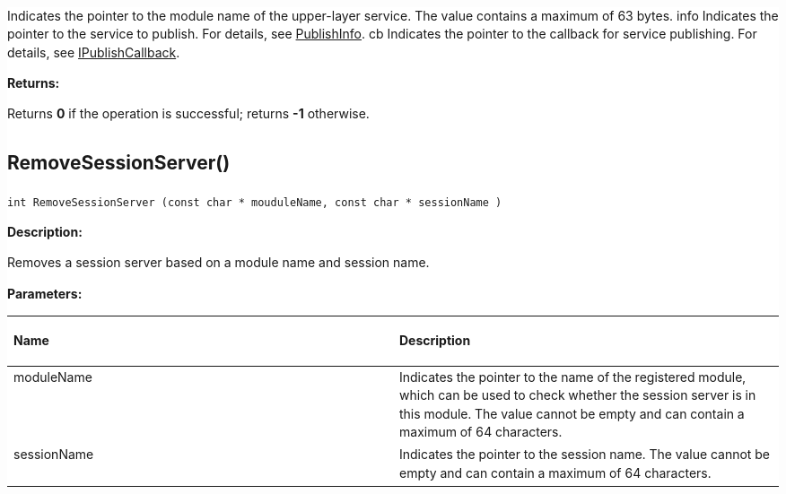 <td class="cellrowborder" valign="top" width="50%" headers="mcps1.1.3.1.2 ">Indicates the pointer to the module name of the upper-layer service. The value contains a maximum of 63 bytes. </td>
</tr>
<tr id="row825549112165623"><td class="cellrowborder" valign="top" width="50%" headers="mcps1.1.3.1.1 ">info</td>
<td class="cellrowborder" valign="top" width="50%" headers="mcps1.1.3.1.2 ">Indicates the pointer to the service to publish. For details, see <a href="PublishInfo.md">PublishInfo</a>. </td>
</tr>
<tr id="row139319922165623"><td class="cellrowborder" valign="top" width="50%" headers="mcps1.1.3.1.1 ">cb</td>
<td class="cellrowborder" valign="top" width="50%" headers="mcps1.1.3.1.2 ">Indicates the pointer to the callback for service publishing. For details, see <a href="IPublishCallback.md">IPublishCallback</a>. </td>
</tr>
</tbody>
</table>

**Returns:**

Returns  **0**  if the operation is successful; returns  **-1**  otherwise. 

## RemoveSessionServer\(\)<a name="ga225a1e178544457263d94078e638b7b5"></a>

```
int RemoveSessionServer (const char * mouduleName, const char * sessionName )
```

 **Description:**

Removes a session server based on a module name and session name. 

**Parameters:**

<a name="table1896176830165623"></a>
<table><thead align="left"><tr id="row1288296552165623"><th class="cellrowborder" valign="top" width="50%" id="mcps1.1.3.1.1"><p id="p474503179165623"><a name="p474503179165623"></a><a name="p474503179165623"></a>Name</p>
</th>
<th class="cellrowborder" valign="top" width="50%" id="mcps1.1.3.1.2"><p id="p1624590054165623"><a name="p1624590054165623"></a><a name="p1624590054165623"></a>Description</p>
</th>
</tr>
</thead>
<tbody><tr id="row2022283907165623"><td class="cellrowborder" valign="top" width="50%" headers="mcps1.1.3.1.1 ">moduleName</td>
<td class="cellrowborder" valign="top" width="50%" headers="mcps1.1.3.1.2 ">Indicates the pointer to the name of the registered module, which can be used to check whether the session server is in this module. The value cannot be empty and can contain a maximum of 64 characters. </td>
</tr>
<tr id="row1607402345165623"><td class="cellrowborder" valign="top" width="50%" headers="mcps1.1.3.1.1 ">sessionName</td>
<td class="cellrowborder" valign="top" width="50%" headers="mcps1.1.3.1.2 ">Indicates the pointer to the session name. The value cannot be empty and can contain a maximum of 64 characters. </td>
</tr>
</tbody>
</table>
